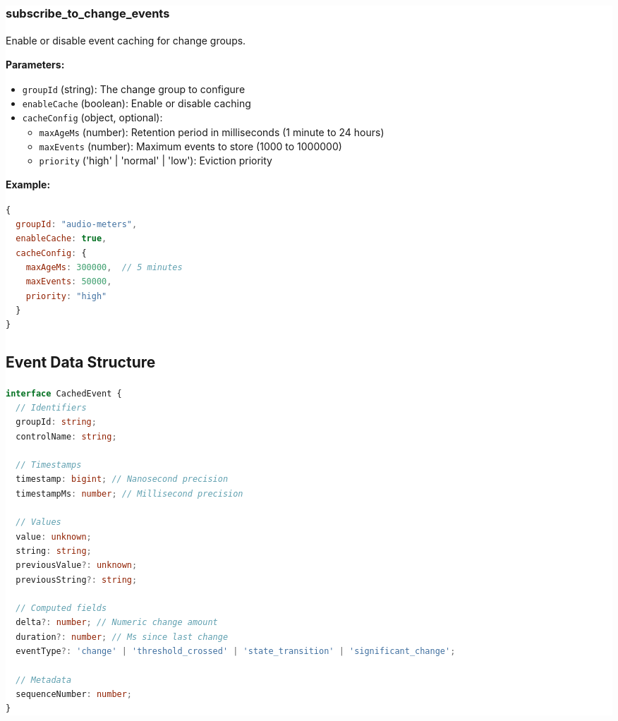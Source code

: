 ### subscribe_to_change_events

Enable or disable event caching for change groups.

**Parameters:**

- `groupId` (string): The change group to configure
- `enableCache` (boolean): Enable or disable caching
- `cacheConfig` (object, optional):
  - `maxAgeMs` (number): Retention period in milliseconds (1 minute to 24 hours)
  - `maxEvents` (number): Maximum events to store (1000 to 1000000)
  - `priority` ('high' | 'normal' | 'low'): Eviction priority

**Example:**

```javascript
{
  groupId: "audio-meters",
  enableCache: true,
  cacheConfig: {
    maxAgeMs: 300000,  // 5 minutes
    maxEvents: 50000,
    priority: "high"
  }
}
```

## Event Data Structure

```typescript
interface CachedEvent {
  // Identifiers
  groupId: string;
  controlName: string;

  // Timestamps
  timestamp: bigint; // Nanosecond precision
  timestampMs: number; // Millisecond precision

  // Values
  value: unknown;
  string: string;
  previousValue?: unknown;
  previousString?: string;

  // Computed fields
  delta?: number; // Numeric change amount
  duration?: number; // Ms since last change
  eventType?: 'change' | 'threshold_crossed' | 'state_transition' | 'significant_change';

  // Metadata
  sequenceNumber: number;
}
```
